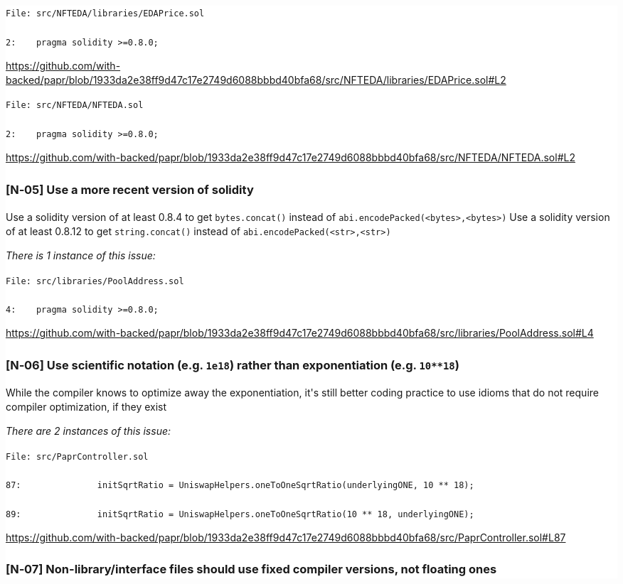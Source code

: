 ```solidity
File: src/NFTEDA/libraries/EDAPrice.sol

2:    pragma solidity >=0.8.0;

```
https://github.com/with-backed/papr/blob/1933da2e38ff9d47c17e2749d6088bbbd40bfa68/src/NFTEDA/libraries/EDAPrice.sol#L2

```solidity
File: src/NFTEDA/NFTEDA.sol

2:    pragma solidity >=0.8.0;

```
https://github.com/with-backed/papr/blob/1933da2e38ff9d47c17e2749d6088bbbd40bfa68/src/NFTEDA/NFTEDA.sol#L2

### [N&#x2011;05]  Use a more recent version of solidity
Use a solidity version of at least 0.8.4 to get `bytes.concat()` instead of `abi.encodePacked(<bytes>,<bytes>)`
Use a solidity version of at least 0.8.12 to get `string.concat()` instead of `abi.encodePacked(<str>,<str>)`

*There is 1 instance of this issue:*

```solidity
File: src/libraries/PoolAddress.sol

4:    pragma solidity >=0.8.0;

```
https://github.com/with-backed/papr/blob/1933da2e38ff9d47c17e2749d6088bbbd40bfa68/src/libraries/PoolAddress.sol#L4

### [N&#x2011;06]  Use scientific notation (e.g. `1e18`) rather than exponentiation (e.g. `10**18`)
While the compiler knows to optimize away the exponentiation, it's still better coding practice to use idioms that do not require compiler optimization, if they exist

*There are 2 instances of this issue:*

```solidity
File: src/PaprController.sol

87:               initSqrtRatio = UniswapHelpers.oneToOneSqrtRatio(underlyingONE, 10 ** 18);

89:               initSqrtRatio = UniswapHelpers.oneToOneSqrtRatio(10 ** 18, underlyingONE);

```
https://github.com/with-backed/papr/blob/1933da2e38ff9d47c17e2749d6088bbbd40bfa68/src/PaprController.sol#L87

### [N&#x2011;07]  Non-library/interface files should use fixed compiler versions, not floating ones
